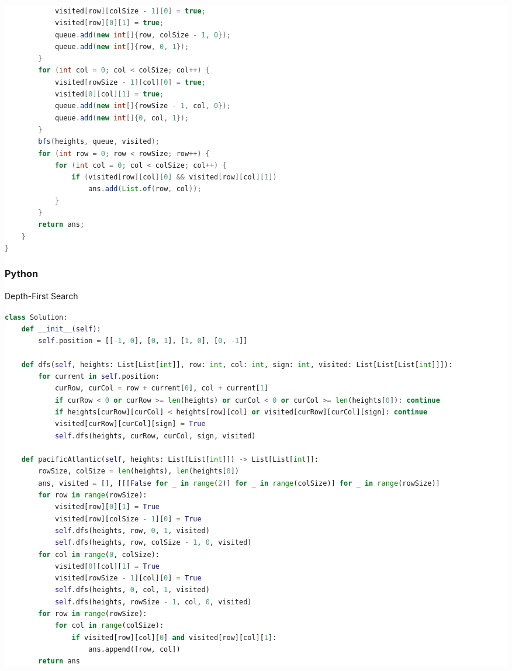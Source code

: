 ```java
            visited[row][colSize - 1][0] = true;
            visited[row][0][1] = true;
            queue.add(new int[]{row, colSize - 1, 0});
            queue.add(new int[]{row, 0, 1});
        }
        for (int col = 0; col < colSize; col++) {
            visited[rowSize - 1][col][0] = true;
            visited[0][col][1] = true;
            queue.add(new int[]{rowSize - 1, col, 0});
            queue.add(new int[]{0, col, 1});
        }
        bfs(heights, queue, visited);
        for (int row = 0; row < rowSize; row++) {
            for (int col = 0; col < colSize; col++) {
                if (visited[row][col][0] && visited[row][col][1])
                    ans.add(List.of(row, col));
            }
        }
        return ans;
    }
}
```

### Python

Depth-First Search

```python
class Solution:
    def __init__(self):
        self.position = [[-1, 0], [0, 1], [1, 0], [0, -1]]

    def dfs(self, heights: List[List[int]], row: int, col: int, sign: int, visited: List[List[List[int]]]):
        for current in self.position:
            curRow, curCol = row + current[0], col + current[1]
            if curRow < 0 or curRow >= len(heights) or curCol < 0 or curCol >= len(heights[0]): continue
            if heights[curRow][curCol] < heights[row][col] or visited[curRow][curCol][sign]: continue
            visited[curRow][curCol][sign] = True
            self.dfs(heights, curRow, curCol, sign, visited)

    def pacificAtlantic(self, heights: List[List[int]]) -> List[List[int]]:
        rowSize, colSize = len(heights), len(heights[0])
        ans, visited = [], [[[False for _ in range(2)] for _ in range(colSize)] for _ in range(rowSize)]
        for row in range(rowSize):
            visited[row][0][1] = True
            visited[row][colSize - 1][0] = True
            self.dfs(heights, row, 0, 1, visited)
            self.dfs(heights, row, colSize - 1, 0, visited)
        for col in range(0, colSize):
            visited[0][col][1] = True
            visited[rowSize - 1][col][0] = True
            self.dfs(heights, 0, col, 1, visited)
            self.dfs(heights, rowSize - 1, col, 0, visited)
        for row in range(rowSize):
            for col in range(colSize):
                if visited[row][col][0] and visited[row][col][1]:
                    ans.append([row, col])
        return ans
```
